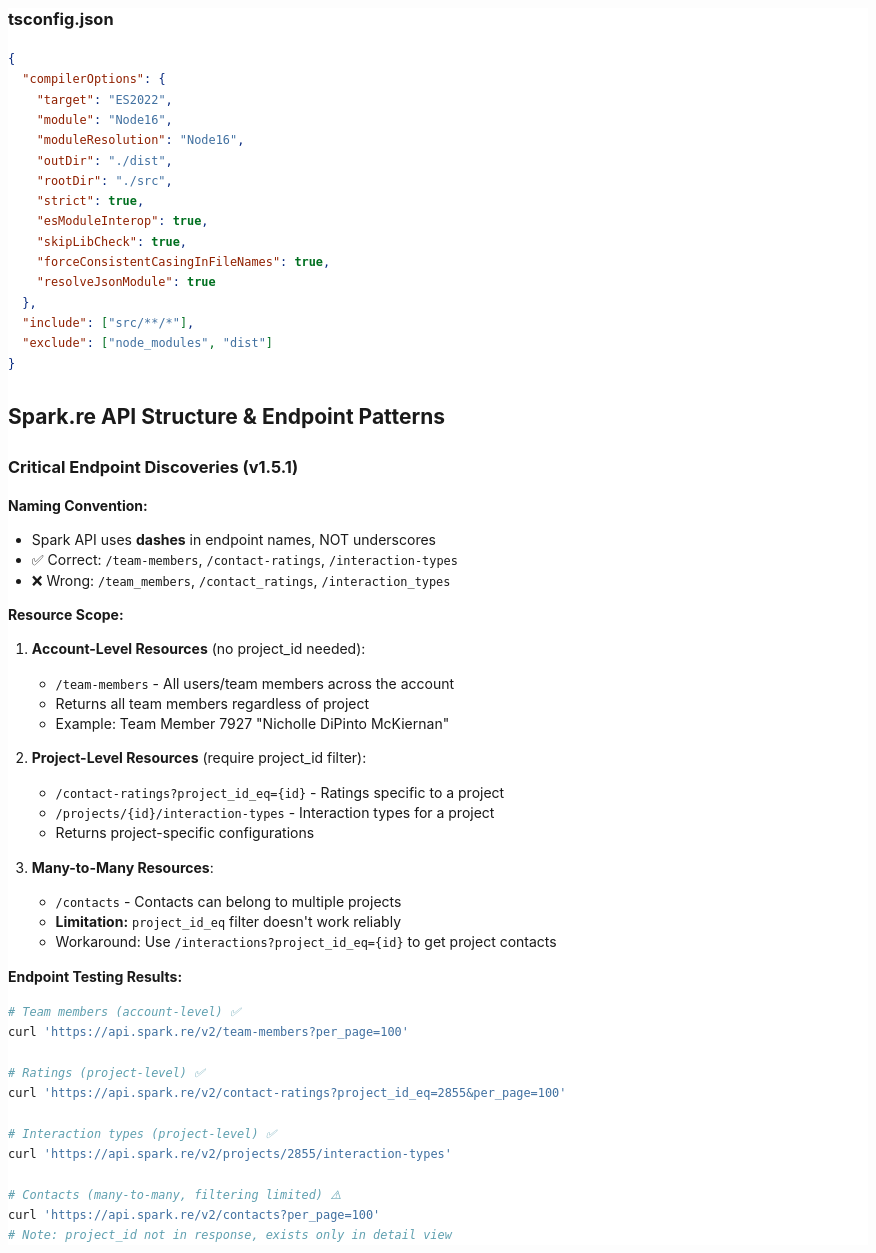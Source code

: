 ### tsconfig.json
```json
{
  "compilerOptions": {
    "target": "ES2022",
    "module": "Node16",
    "moduleResolution": "Node16",
    "outDir": "./dist",
    "rootDir": "./src",
    "strict": true,
    "esModuleInterop": true,
    "skipLibCheck": true,
    "forceConsistentCasingInFileNames": true,
    "resolveJsonModule": true
  },
  "include": ["src/**/*"],
  "exclude": ["node_modules", "dist"]
}
```

## Spark.re API Structure & Endpoint Patterns

### Critical Endpoint Discoveries (v1.5.1)

**Naming Convention:**
- Spark API uses **dashes** in endpoint names, NOT underscores
- ✅ Correct: `/team-members`, `/contact-ratings`, `/interaction-types`
- ❌ Wrong: `/team_members`, `/contact_ratings`, `/interaction_types`

**Resource Scope:**

1. **Account-Level Resources** (no project_id needed):
   - `/team-members` - All users/team members across the account
   - Returns all team members regardless of project
   - Example: Team Member 7927 "Nicholle DiPinto McKiernan"

2. **Project-Level Resources** (require project_id filter):
   - `/contact-ratings?project_id_eq={id}` - Ratings specific to a project
   - `/projects/{id}/interaction-types` - Interaction types for a project
   - Returns project-specific configurations

3. **Many-to-Many Resources**:
   - `/contacts` - Contacts can belong to multiple projects
   - **Limitation:** `project_id_eq` filter doesn't work reliably
   - Workaround: Use `/interactions?project_id_eq={id}` to get project contacts

**Endpoint Testing Results:**
```bash
# Team members (account-level) ✅
curl 'https://api.spark.re/v2/team-members?per_page=100'

# Ratings (project-level) ✅
curl 'https://api.spark.re/v2/contact-ratings?project_id_eq=2855&per_page=100'

# Interaction types (project-level) ✅
curl 'https://api.spark.re/v2/projects/2855/interaction-types'

# Contacts (many-to-many, filtering limited) ⚠️
curl 'https://api.spark.re/v2/contacts?per_page=100'
# Note: project_id not in response, exists only in detail view
```
